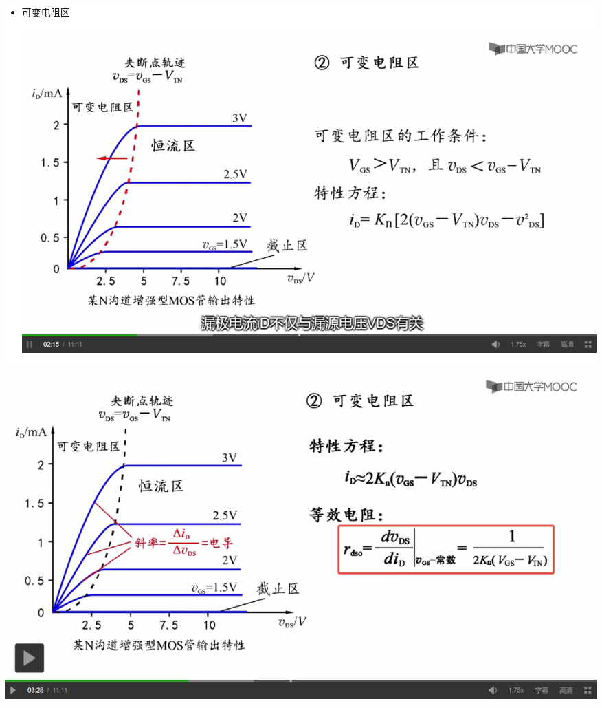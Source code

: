 * 可变电阻区

  ![](./笔记图片/image-20220517104144503.png)

![image-20220517104248409](./笔记图片/image-20220517104248409.png)
